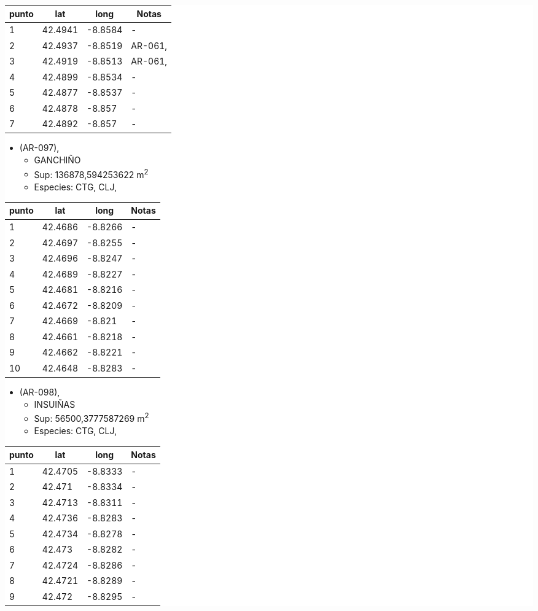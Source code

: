 |punto|lat|long|Notas|
|-----|---|----|-----|
|1|42.4941|-8.8584|-|
|2|42.4937|-8.8519|AR-061,|
|3|42.4919|-8.8513|AR-061,|
|4|42.4899|-8.8534|-|
|5|42.4877|-8.8537|-|
|6|42.4878|-8.857|-|
|7|42.4892|-8.857|-|



* (AR-097),
	* GANCHIÑO
	* Sup: 136878,594253622 m<sup>2</sup>
	* Especies: CTG, CLJ,

|punto|lat|long|Notas|
|-----|---|----|-----|
|1|42.4686|-8.8266|-|
|2|42.4697|-8.8255|-|
|3|42.4696|-8.8247|-|
|4|42.4689|-8.8227|-|
|5|42.4681|-8.8216|-|
|6|42.4672|-8.8209|-|
|7|42.4669|-8.821|-|
|8|42.4661|-8.8218|-|
|9|42.4662|-8.8221|-|
|10|42.4648|-8.8283|-|



* (AR-098),
	* INSUIÑAS
	* Sup: 56500,3777587269 m<sup>2</sup>
	* Especies: CTG, CLJ,

|punto|lat|long|Notas|
|-----|---|----|-----|
|1|42.4705|-8.8333|-|
|2|42.471|-8.8334|-|
|3|42.4713|-8.8311|-|
|4|42.4736|-8.8283|-|
|5|42.4734|-8.8278|-|
|6|42.473|-8.8282|-|
|7|42.4724|-8.8286|-|
|8|42.4721|-8.8289|-|
|9|42.472|-8.8295|-|